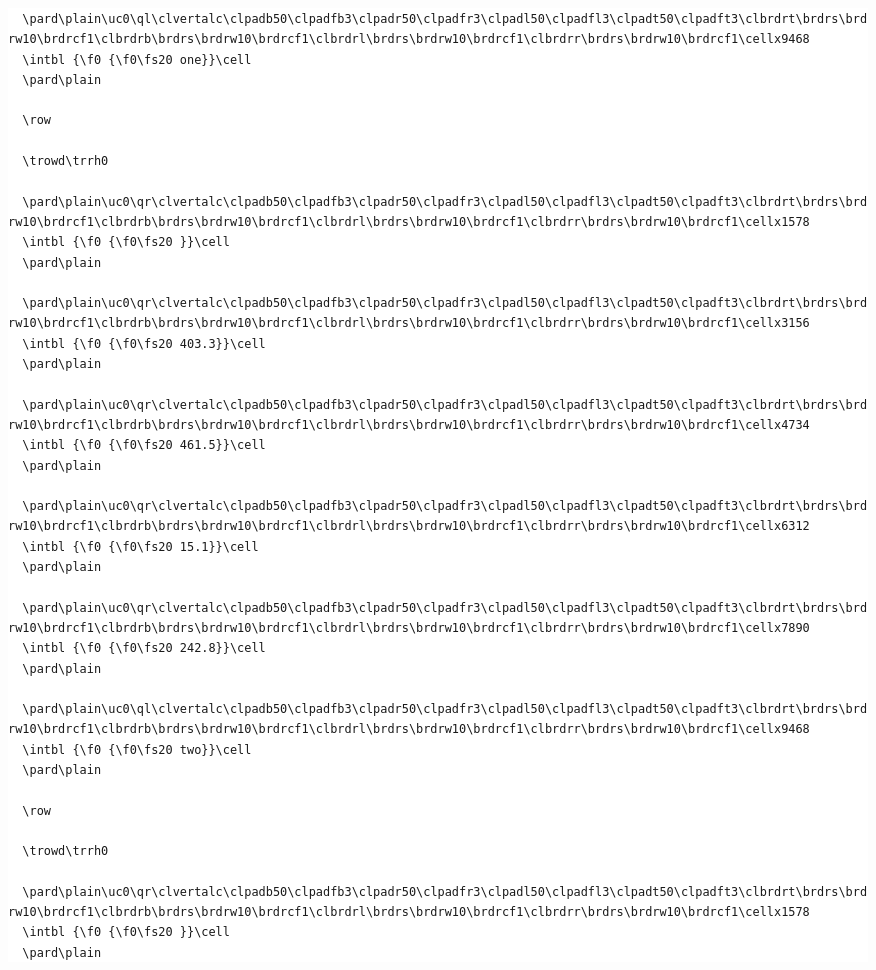       \pard\plain\uc0\ql\clvertalc\clpadb50\clpadfb3\clpadr50\clpadfr3\clpadl50\clpadfl3\clpadt50\clpadft3\clbrdrt\brdrs\brdrw10\brdrcf1\clbrdrb\brdrs\brdrw10\brdrcf1\clbrdrl\brdrs\brdrw10\brdrcf1\clbrdrr\brdrs\brdrw10\brdrcf1\cellx9468
      \intbl {\f0 {\f0\fs20 one}}\cell
      \pard\plain
      
      \row
      
      \trowd\trrh0
      
      \pard\plain\uc0\qr\clvertalc\clpadb50\clpadfb3\clpadr50\clpadfr3\clpadl50\clpadfl3\clpadt50\clpadft3\clbrdrt\brdrs\brdrw10\brdrcf1\clbrdrb\brdrs\brdrw10\brdrcf1\clbrdrl\brdrs\brdrw10\brdrcf1\clbrdrr\brdrs\brdrw10\brdrcf1\cellx1578
      \intbl {\f0 {\f0\fs20 }}\cell
      \pard\plain
      
      \pard\plain\uc0\qr\clvertalc\clpadb50\clpadfb3\clpadr50\clpadfr3\clpadl50\clpadfl3\clpadt50\clpadft3\clbrdrt\brdrs\brdrw10\brdrcf1\clbrdrb\brdrs\brdrw10\brdrcf1\clbrdrl\brdrs\brdrw10\brdrcf1\clbrdrr\brdrs\brdrw10\brdrcf1\cellx3156
      \intbl {\f0 {\f0\fs20 403.3}}\cell
      \pard\plain
      
      \pard\plain\uc0\qr\clvertalc\clpadb50\clpadfb3\clpadr50\clpadfr3\clpadl50\clpadfl3\clpadt50\clpadft3\clbrdrt\brdrs\brdrw10\brdrcf1\clbrdrb\brdrs\brdrw10\brdrcf1\clbrdrl\brdrs\brdrw10\brdrcf1\clbrdrr\brdrs\brdrw10\brdrcf1\cellx4734
      \intbl {\f0 {\f0\fs20 461.5}}\cell
      \pard\plain
      
      \pard\plain\uc0\qr\clvertalc\clpadb50\clpadfb3\clpadr50\clpadfr3\clpadl50\clpadfl3\clpadt50\clpadft3\clbrdrt\brdrs\brdrw10\brdrcf1\clbrdrb\brdrs\brdrw10\brdrcf1\clbrdrl\brdrs\brdrw10\brdrcf1\clbrdrr\brdrs\brdrw10\brdrcf1\cellx6312
      \intbl {\f0 {\f0\fs20 15.1}}\cell
      \pard\plain
      
      \pard\plain\uc0\qr\clvertalc\clpadb50\clpadfb3\clpadr50\clpadfr3\clpadl50\clpadfl3\clpadt50\clpadft3\clbrdrt\brdrs\brdrw10\brdrcf1\clbrdrb\brdrs\brdrw10\brdrcf1\clbrdrl\brdrs\brdrw10\brdrcf1\clbrdrr\brdrs\brdrw10\brdrcf1\cellx7890
      \intbl {\f0 {\f0\fs20 242.8}}\cell
      \pard\plain
      
      \pard\plain\uc0\ql\clvertalc\clpadb50\clpadfb3\clpadr50\clpadfr3\clpadl50\clpadfl3\clpadt50\clpadft3\clbrdrt\brdrs\brdrw10\brdrcf1\clbrdrb\brdrs\brdrw10\brdrcf1\clbrdrl\brdrs\brdrw10\brdrcf1\clbrdrr\brdrs\brdrw10\brdrcf1\cellx9468
      \intbl {\f0 {\f0\fs20 two}}\cell
      \pard\plain
      
      \row
      
      \trowd\trrh0
      
      \pard\plain\uc0\qr\clvertalc\clpadb50\clpadfb3\clpadr50\clpadfr3\clpadl50\clpadfl3\clpadt50\clpadft3\clbrdrt\brdrs\brdrw10\brdrcf1\clbrdrb\brdrs\brdrw10\brdrcf1\clbrdrl\brdrs\brdrw10\brdrcf1\clbrdrr\brdrs\brdrw10\brdrcf1\cellx1578
      \intbl {\f0 {\f0\fs20 }}\cell
      \pard\plain
      